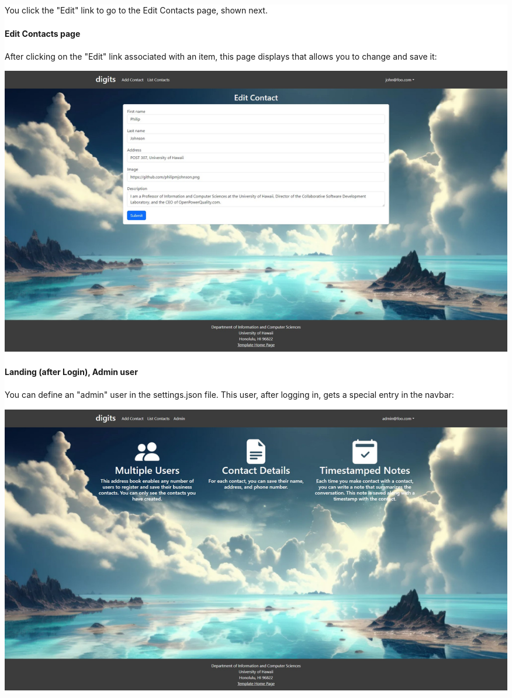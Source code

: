 You click the "Edit" link to go to the Edit Contacts page, shown next.

#### Edit Contacts page

After clicking on the "Edit" link associated with an item, this page displays that allows you to change and save it:

![](https://github.com/echung32/digits/blob/main/doc/edit-contact.jpg?raw=true)

#### Landing (after Login), Admin user

You can define an "admin" user in the settings.json file. This user, after logging in, gets a special entry in the navbar:

![](https://github.com/echung32/digits/blob/main/doc/admin-landing.jpg?raw=true)
